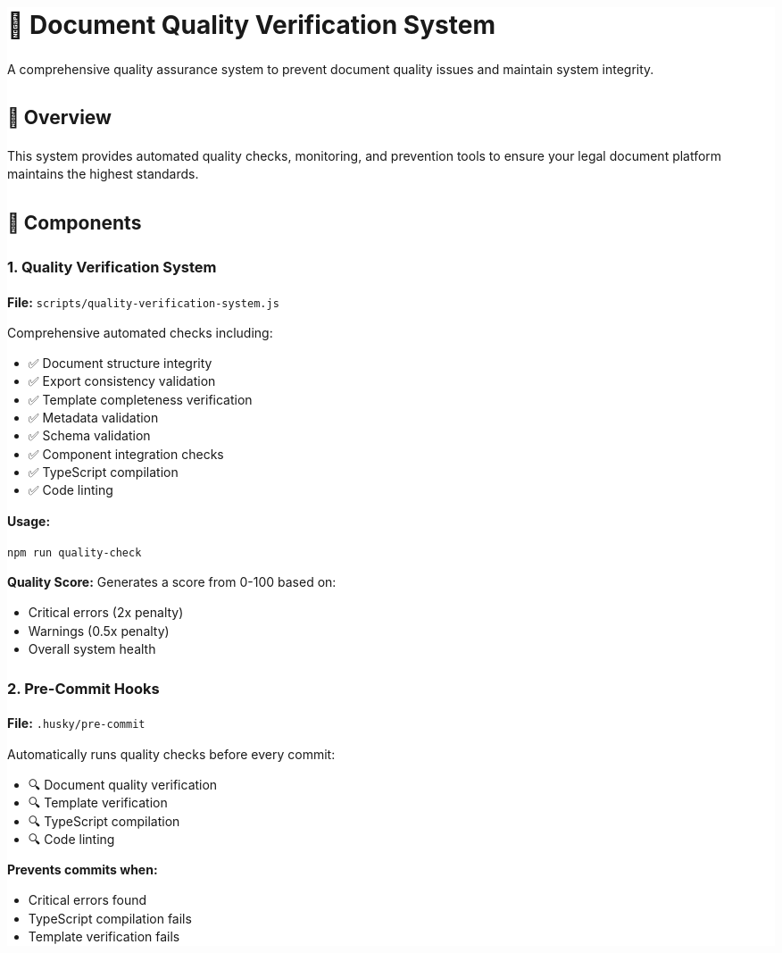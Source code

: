 # 🏥 Document Quality Verification System

A comprehensive quality assurance system to prevent document quality issues and maintain system integrity.

## 🎯 Overview

This system provides automated quality checks, monitoring, and prevention tools to ensure your legal document platform maintains the highest standards.

## 🔧 Components

### 1. Quality Verification System

**File:** `scripts/quality-verification-system.js`

Comprehensive automated checks including:

- ✅ Document structure integrity
- ✅ Export consistency validation
- ✅ Template completeness verification
- ✅ Metadata validation
- ✅ Schema validation
- ✅ Component integration checks
- ✅ TypeScript compilation
- ✅ Code linting

**Usage:**

```bash
npm run quality-check
```

**Quality Score:** Generates a score from 0-100 based on:

- Critical errors (2x penalty)
- Warnings (0.5x penalty)
- Overall system health

### 2. Pre-Commit Hooks

**File:** `.husky/pre-commit`

Automatically runs quality checks before every commit:

- 🔍 Document quality verification
- 🔍 Template verification
- 🔍 TypeScript compilation
- 🔍 Code linting

**Prevents commits when:**

- Critical errors found
- TypeScript compilation fails
- Template verification fails
